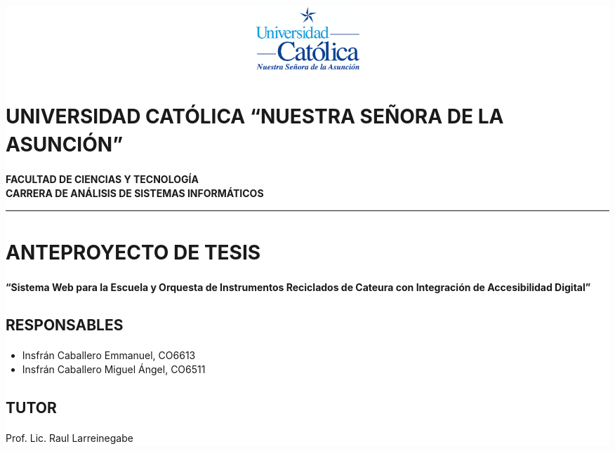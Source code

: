 <p align="center">
  <img src="imagenes/logo_UCA.png" alt="Logo UCA" width="150" height="auto"/>
</p>

# UNIVERSIDAD CATÓLICA “NUESTRA SEÑORA DE LA ASUNCIÓN”
**FACULTAD DE CIENCIAS Y TECNOLOGÍA**  
**CARRERA DE ANÁLISIS DE SISTEMAS INFORMÁTICOS**

---

# ANTEPROYECTO DE TESIS  
**“Sistema Web para la Escuela y Orquesta de Instrumentos Reciclados de Cateura con Integración de Accesibilidad Digital”**

## RESPONSABLES
- Insfrán Caballero Emmanuel, CO6613  
- Insfrán Caballero Miguel Ángel, CO6511

## TUTOR
Prof. Lic. Raul Larreinegabe
